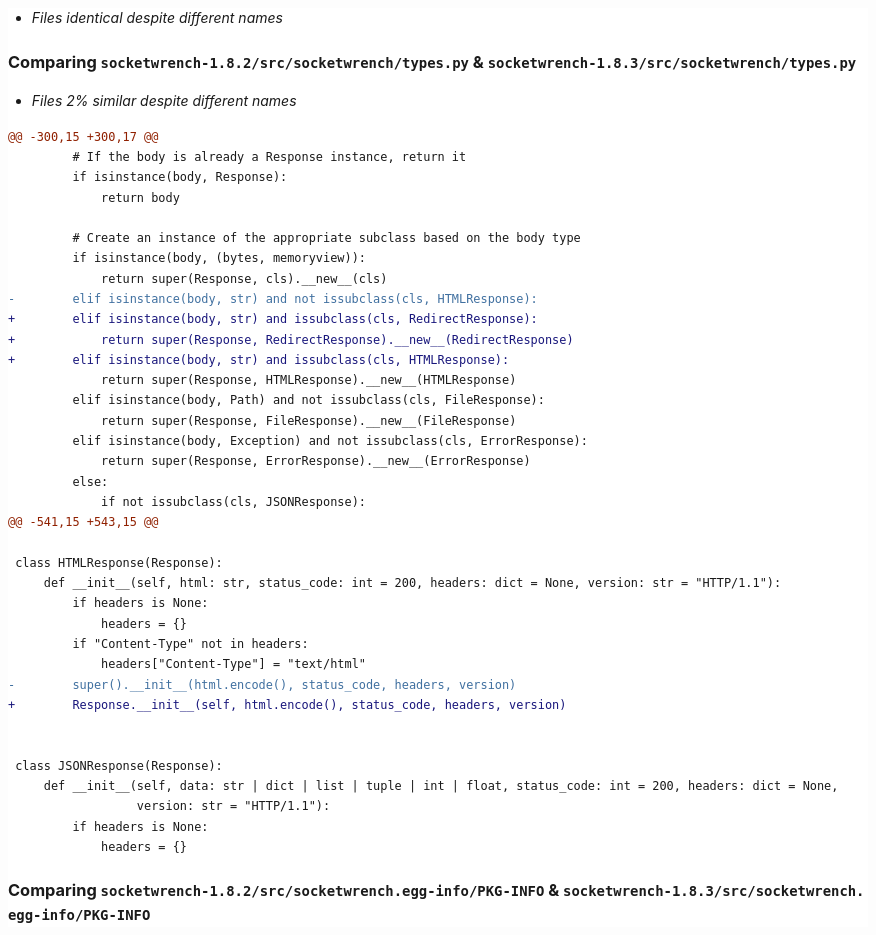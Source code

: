  * *Files identical despite different names*

### Comparing `socketwrench-1.8.2/src/socketwrench/types.py` & `socketwrench-1.8.3/src/socketwrench/types.py`

 * *Files 2% similar despite different names*

```diff
@@ -300,15 +300,17 @@
         # If the body is already a Response instance, return it
         if isinstance(body, Response):
             return body
 
         # Create an instance of the appropriate subclass based on the body type
         if isinstance(body, (bytes, memoryview)):
             return super(Response, cls).__new__(cls)
-        elif isinstance(body, str) and not issubclass(cls, HTMLResponse):
+        elif isinstance(body, str) and issubclass(cls, RedirectResponse):
+            return super(Response, RedirectResponse).__new__(RedirectResponse)
+        elif isinstance(body, str) and issubclass(cls, HTMLResponse):
             return super(Response, HTMLResponse).__new__(HTMLResponse)
         elif isinstance(body, Path) and not issubclass(cls, FileResponse):
             return super(Response, FileResponse).__new__(FileResponse)
         elif isinstance(body, Exception) and not issubclass(cls, ErrorResponse):
             return super(Response, ErrorResponse).__new__(ErrorResponse)
         else:
             if not issubclass(cls, JSONResponse):
@@ -541,15 +543,15 @@
 
 class HTMLResponse(Response):
     def __init__(self, html: str, status_code: int = 200, headers: dict = None, version: str = "HTTP/1.1"):
         if headers is None:
             headers = {}
         if "Content-Type" not in headers:
             headers["Content-Type"] = "text/html"
-        super().__init__(html.encode(), status_code, headers, version)
+        Response.__init__(self, html.encode(), status_code, headers, version)
 
 
 class JSONResponse(Response):
     def __init__(self, data: str | dict | list | tuple | int | float, status_code: int = 200, headers: dict = None,
                  version: str = "HTTP/1.1"):
         if headers is None:
             headers = {}
```

### Comparing `socketwrench-1.8.2/src/socketwrench.egg-info/PKG-INFO` & `socketwrench-1.8.3/src/socketwrench.egg-info/PKG-INFO`
